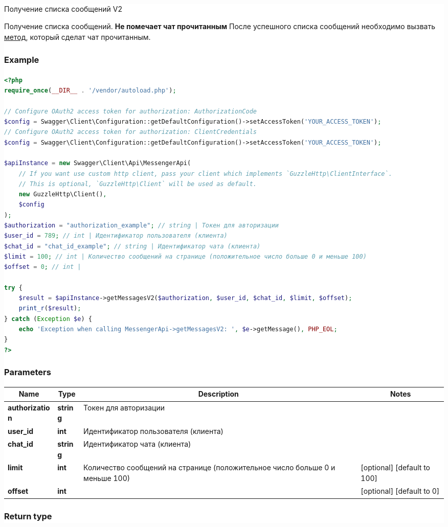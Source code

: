Получение списка сообщений V2

Получение списка сообщений.  **Не помечает чат прочитанным** После успешного списка сообщений необходимо вызвать [метод](https://api.avito.ru/docs/api.html#operation/chatRead), который сделат чат прочитанным.

### Example
```php
<?php
require_once(__DIR__ . '/vendor/autoload.php');

// Configure OAuth2 access token for authorization: AuthorizationCode
$config = Swagger\Client\Configuration::getDefaultConfiguration()->setAccessToken('YOUR_ACCESS_TOKEN');
// Configure OAuth2 access token for authorization: ClientCredentials
$config = Swagger\Client\Configuration::getDefaultConfiguration()->setAccessToken('YOUR_ACCESS_TOKEN');

$apiInstance = new Swagger\Client\Api\MessengerApi(
    // If you want use custom http client, pass your client which implements `GuzzleHttp\ClientInterface`.
    // This is optional, `GuzzleHttp\Client` will be used as default.
    new GuzzleHttp\Client(),
    $config
);
$authorization = "authorization_example"; // string | Токен для авторизации
$user_id = 789; // int | Идентификатор пользователя (клиента)
$chat_id = "chat_id_example"; // string | Идентификатор чата (клиента)
$limit = 100; // int | Количество сообщений на странице (положительное число больше 0 и меньше 100)
$offset = 0; // int | 

try {
    $result = $apiInstance->getMessagesV2($authorization, $user_id, $chat_id, $limit, $offset);
    print_r($result);
} catch (Exception $e) {
    echo 'Exception when calling MessengerApi->getMessagesV2: ', $e->getMessage(), PHP_EOL;
}
?>
```

### Parameters

Name | Type | Description  | Notes
------------- | ------------- | ------------- | -------------
 **authorization** | **string**| Токен для авторизации |
 **user_id** | **int**| Идентификатор пользователя (клиента) |
 **chat_id** | **string**| Идентификатор чата (клиента) |
 **limit** | **int**| Количество сообщений на странице (положительное число больше 0 и меньше 100) | [optional] [default to 100]
 **offset** | **int**|  | [optional] [default to 0]

### Return type
